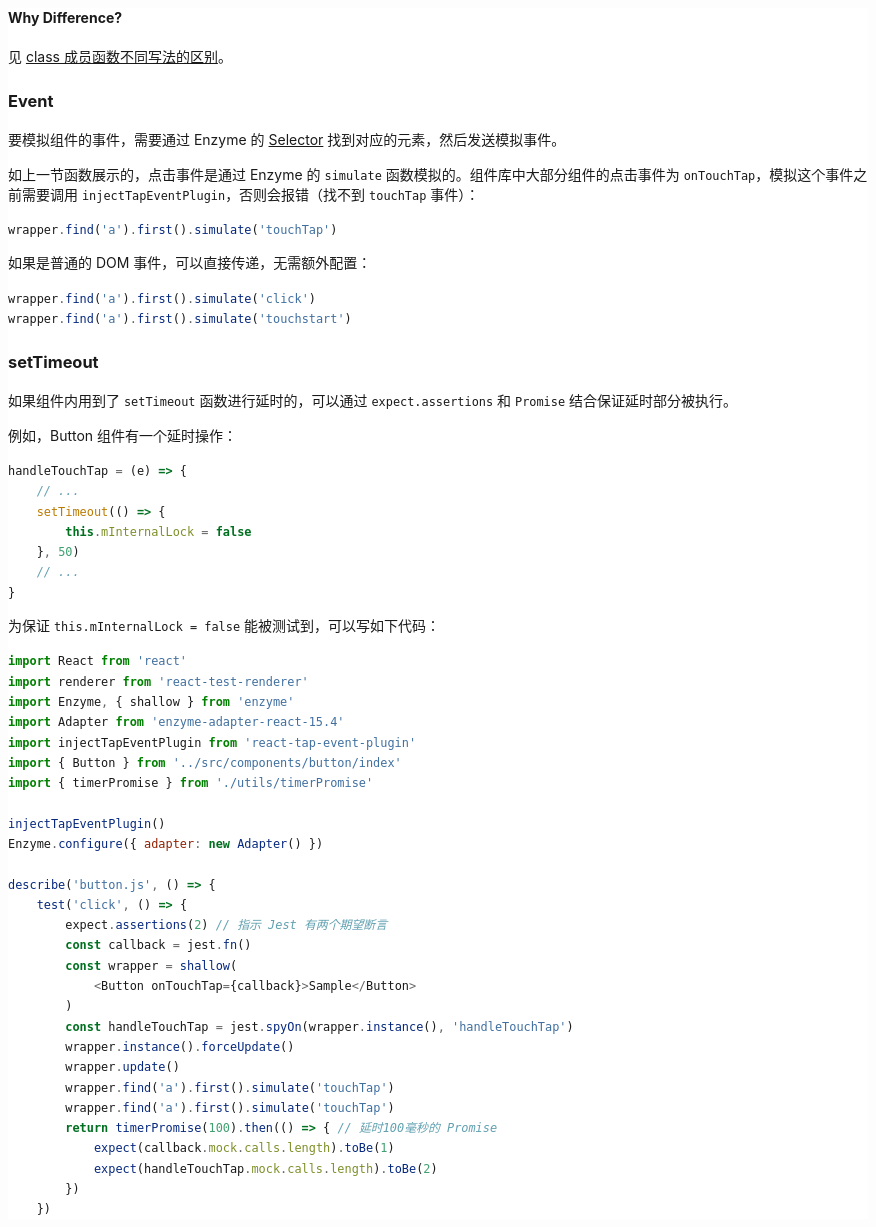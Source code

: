 #### Why Difference?

见 [class 成员函数不同写法的区别](/class-member-functions)。

### Event

要模拟组件的事件，需要通过 Enzyme 的 [Selector](http://airbnb.io/enzyme/docs/api/selector.html) 找到对应的元素，然后发送模拟事件。

如上一节函数展示的，点击事件是通过 Enzyme 的 `simulate` 函数模拟的。组件库中大部分组件的点击事件为 `onTouchTap`，模拟这个事件之前需要调用 `injectTapEventPlugin`，否则会报错（找不到 `touchTap` 事件）：

```js
wrapper.find('a').first().simulate('touchTap')
```

如果是普通的 DOM 事件，可以直接传递，无需额外配置：

```js
wrapper.find('a').first().simulate('click')
wrapper.find('a').first().simulate('touchstart')
```

### setTimeout

如果组件内用到了 `setTimeout` 函数进行延时的，可以通过 `expect.assertions` 和 `Promise` 结合保证延时部分被执行。

例如，Button 组件有一个延时操作：

```js
handleTouchTap = (e) => {
    // ...
    setTimeout(() => {
        this.mInternalLock = false
    }, 50)
    // ...
}
```

为保证 `this.mInternalLock = false` 能被测试到，可以写如下代码：

```js
import React from 'react'
import renderer from 'react-test-renderer'
import Enzyme, { shallow } from 'enzyme'
import Adapter from 'enzyme-adapter-react-15.4'
import injectTapEventPlugin from 'react-tap-event-plugin'
import { Button } from '../src/components/button/index'
import { timerPromise } from './utils/timerPromise'

injectTapEventPlugin()
Enzyme.configure({ adapter: new Adapter() })

describe('button.js', () => {
    test('click', () => {
        expect.assertions(2) // 指示 Jest 有两个期望断言
        const callback = jest.fn()
        const wrapper = shallow(
            <Button onTouchTap={callback}>Sample</Button>
        )
        const handleTouchTap = jest.spyOn(wrapper.instance(), 'handleTouchTap')
        wrapper.instance().forceUpdate()
        wrapper.update()
        wrapper.find('a').first().simulate('touchTap')
        wrapper.find('a').first().simulate('touchTap')
        return timerPromise(100).then(() => { // 延时100毫秒的 Promise
            expect(callback.mock.calls.length).toBe(1)
            expect(handleTouchTap.mock.calls.length).toBe(2)
        })
    })
```